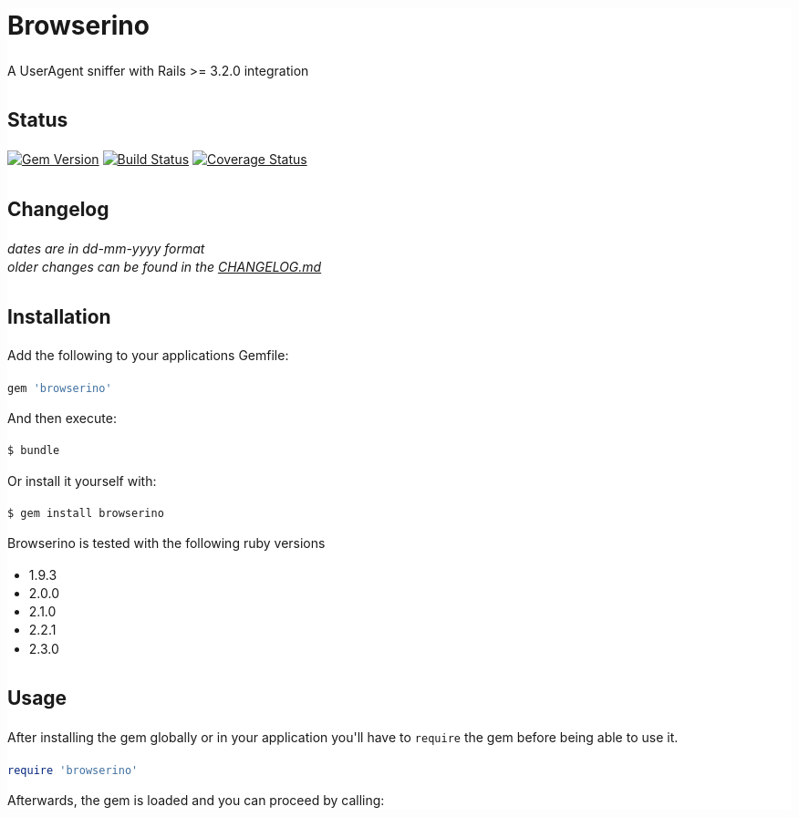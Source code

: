 # Browserino

A UserAgent sniffer with Rails >= 3.2.0 integration

## Status

[![Gem Version](https://badge.fury.io/rb/browserino.svg)](http://badge.fury.io/rb/browserino)
[![Build Status](https://travis-ci.org/SidOfc/browserino.svg?branch=master)](https://travis-ci.org/SidOfc/browserino)
[![Coverage Status](https://coveralls.io/repos/SidOfc/browserino/badge.svg?branch=master&service=github)](https://coveralls.io/github/SidOfc/browserino?branch=master)

## Changelog

_dates are in dd-mm-yyyy format_  
_older changes can be found in the [CHANGELOG.md](/CHANGELOG.md)_

## Installation

Add the following to your applications Gemfile:

```ruby
gem 'browserino'
```

And then execute:

```
$ bundle
```

Or install it yourself with:

```
$ gem install browserino
```

Browserino is tested with the following ruby versions

* 1.9.3
* 2.0.0
* 2.1.0
* 2.2.1
* 2.3.0

## Usage

After installing the gem globally or in your application you'll have to `require` the gem before being able to use it.

```ruby
require 'browserino'
```
Afterwards, the gem is loaded and you can proceed by calling:
